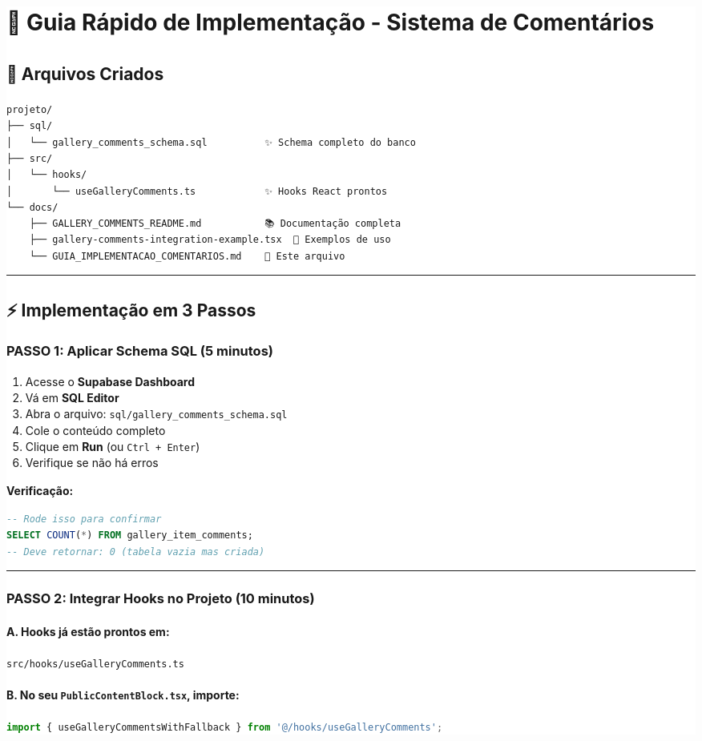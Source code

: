# 🚀 Guia Rápido de Implementação - Sistema de Comentários

## 📁 Arquivos Criados

```
projeto/
├── sql/
│   └── gallery_comments_schema.sql          ✨ Schema completo do banco
├── src/
│   └── hooks/
│       └── useGalleryComments.ts            ✨ Hooks React prontos
└── docs/
    ├── GALLERY_COMMENTS_README.md           📚 Documentação completa
    ├── gallery-comments-integration-example.tsx  📖 Exemplos de uso
    └── GUIA_IMPLEMENTACAO_COMENTARIOS.md    📝 Este arquivo
```

---

## ⚡ Implementação em 3 Passos

### PASSO 1: Aplicar Schema SQL (5 minutos)

1. Acesse o **Supabase Dashboard**
2. Vá em **SQL Editor**
3. Abra o arquivo: `sql/gallery_comments_schema.sql`
4. Cole o conteúdo completo
5. Clique em **Run** (ou `Ctrl + Enter`)
6. Verifique se não há erros

**Verificação:**
```sql
-- Rode isso para confirmar
SELECT COUNT(*) FROM gallery_item_comments;
-- Deve retornar: 0 (tabela vazia mas criada)
```

---

### PASSO 2: Integrar Hooks no Projeto (10 minutos)

#### A. Hooks já estão prontos em:
```
src/hooks/useGalleryComments.ts
```

#### B. No seu `PublicContentBlock.tsx`, importe:

```typescript
import { useGalleryCommentsWithFallback } from '@/hooks/useGalleryComments';
```
